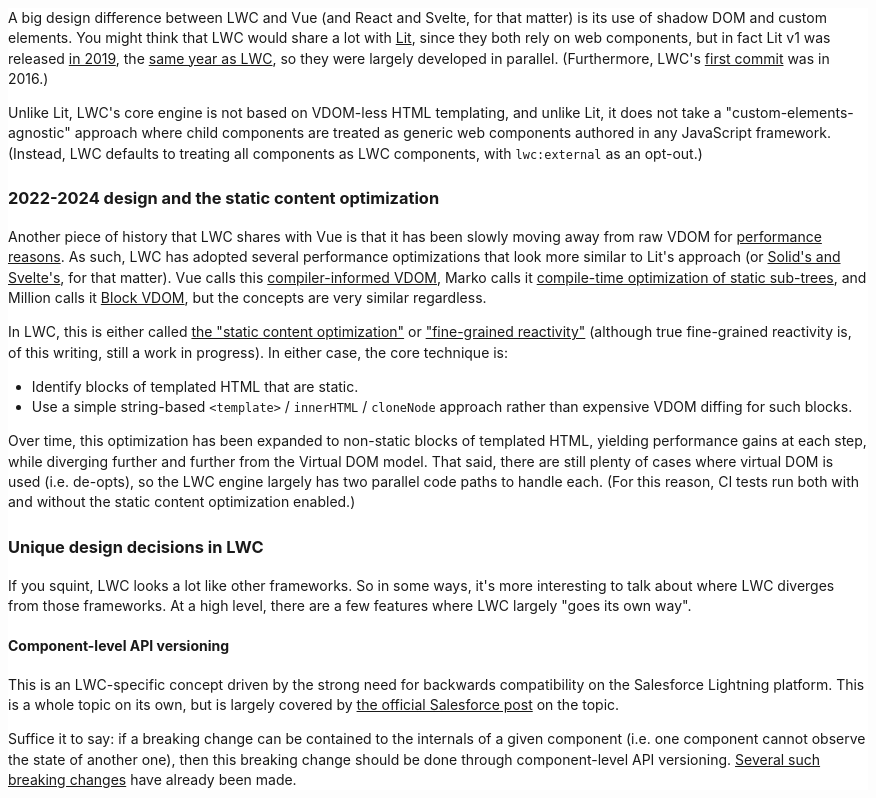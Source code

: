 A big design difference between LWC and Vue (and React and Svelte, for that matter) is its use of shadow DOM and custom elements. You might think that LWC would share a lot with [Lit](https://lit.dev/), since they both rely on web components, but in fact Lit v1 was released [in 2019](https://www.npmjs.com/package/lit-html/v/1.0.0), the [same year as LWC](https://developer.salesforce.com/blogs/2019/05/introducing-lightning-web-components-open-source), so they were largely developed in parallel. (Furthermore, LWC's [first commit](http://github.com/salesforce/lwc/commits/2a97a2834353201dbb52865a03011784c9b52a7d) was in 2016.)

Unlike Lit, LWC's core engine is not based on VDOM-less HTML templating, and unlike Lit, it does not take a "custom-elements-agnostic" approach where child components are treated as generic web components authored in any JavaScript framework. (Instead, LWC defaults to treating all components as LWC components, with `lwc:external` as an opt-out.)

### 2022-2024 design and the static content optimization

Another piece of history that LWC shares with Vue is that it has been slowly moving away from raw VDOM for [performance reasons](https://svelte.dev/blog/virtual-dom-is-pure-overhead). As such, LWC has adopted several performance optimizations that look more similar to Lit's approach (or [Solid's and Svelte's](https://nolanlawson.com/2023/12/02/lets-learn-how-modern-javascript-frameworks-work-by-building-one/), for that matter). Vue calls this [compiler-informed VDOM](https://vuejs.org/guide/extras/rendering-mechanism.html#compiler-informed-virtual-dom), Marko calls it [compile-time optimization of static sub-trees](https://markojs.com/docs/why-is-marko-fast/#compile-time-optimization-of-static-sub-trees), and Million calls it [Block VDOM](https://dev.to/aidenybai/exploring-blockdom-fastest-virtual-dom-ever-28nl), but the concepts are very similar regardless.

In LWC, this is either called [the "static content optimization"](https://github.com/salesforce/lwc/pull/2781) or ["fine-grained reactivity"](https://github.com/salesforce/lwc/issues/3624) (although true fine-grained reactivity is, of this writing, still a work in progress). In either case, the core technique is:

- Identify blocks of templated HTML that are static.
- Use a simple string-based `<template>` / `innerHTML` / `cloneNode` approach rather than expensive VDOM diffing for such blocks.

Over time, this optimization has been expanded to non-static blocks of templated HTML, yielding performance gains at each step, while diverging further and further from the Virtual DOM model. That said, there are still plenty of cases where virtual DOM is used (i.e. de-opts), so the LWC engine largely has two parallel code paths to handle each. (For this reason, CI tests run both with and without the static content optimization enabled.)

### Unique design decisions in LWC

If you squint, LWC looks a lot like other frameworks. So in some ways, it's more interesting to talk about where LWC diverges from those frameworks. At a high level, there are a few features where LWC largely "goes its own way".

#### Component-level API versioning

This is an LWC-specific concept driven by the strong need for backwards compatibility on the Salesforce Lightning platform. This is a whole topic on its own, but is largely covered by [the official Salesforce post](https://developer.salesforce.com/blogs/2024/01/introducing-component-level-api-versioning-for-lwc) on the topic.

Suffice it to say: if a breaking change can be contained to the internals of a given component (i.e. one component cannot observe the state of another one), then this breaking change should be done through component-level API versioning. [Several such breaking changes](https://lwc.dev/guide/versioning#breaking-changes) have already been made.
